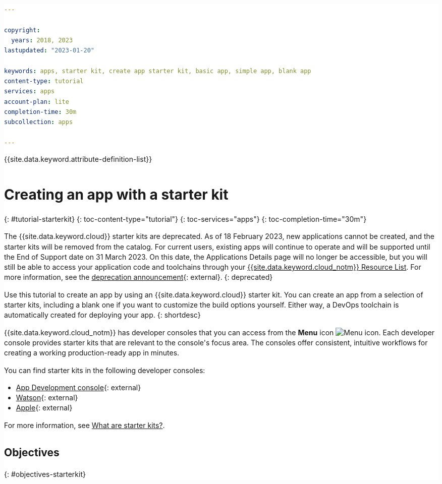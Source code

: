```yaml
---

copyright:
  years: 2018, 2023
lastupdated: "2023-01-20"

keywords: apps, starter kit, create app starter kit, basic app, simple app, blank app
content-type: tutorial
services: apps
account-plan: lite
completion-time: 30m
subcollection: apps

---
```


{{site.data.keyword.attribute-definition-list}}

# Creating an app with a starter kit
{: #tutorial-starterkit}
{: toc-content-type="tutorial"} 
{: toc-services="apps"} 
{: toc-completion-time="30m"}

The {{site.data.keyword.cloud}} starter kits are deprecated. As of 18 February 2023, new applications cannot be created, and the starter kits will be removed from the catalog. For current users, existing apps will continue to operate and will be supported until the End of Support date on 31 March 2023. On this date, the Applications Details page will no longer be accessible, but you will still be able to access your application code and toolchains through your [{{site.data.keyword.cloud_notm}} Resource List](https://cloud.ibm.com/resources). For more information, see the [deprecation announcement](https://www.ibm.com/cloud/blog/announcements/deprecation-of-ibm-cloud-starter-kits){: external}.
{: deprecated}

Use this tutorial to create an app by using an {{site.data.keyword.cloud}} starter kit. You can create an app from a selection of starter kits, including a blank one if you want to customize the build options yourself. Either way, a DevOps toolchain is automatically created for deploying your app.
{: shortdesc}

{{site.data.keyword.cloud_notm}} has developer consoles that you can access from the **Menu** icon ![Menu icon](../../icons/icon_hamburger.svg). Each developer console provides starter kits that are relevant to the console's focus area. The consoles offer consistent, intuitive workflows for creating a working production-ready app in minutes.

You can find starter kits in the following developer consoles:
* [App Development console](/developer/appservice/starter-kits){: external}
* [Watson](/developer/watson/starter-kits){: external}
* [Apple](/developer/appledevelopment/starter-kits){: external}

For more information, see [What are starter kits?](/docs/apps?topic=apps-starter-kits).

## Objectives
{: #objectives-starterkit}
